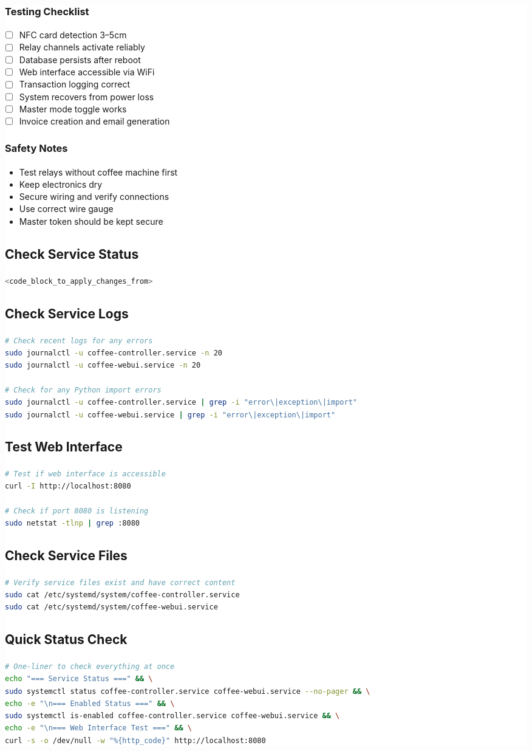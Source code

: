 ### Testing Checklist
- [ ] NFC card detection 3–5cm
- [ ] Relay channels activate reliably  
- [ ] Database persists after reboot
- [ ] Web interface accessible via WiFi
- [ ] Transaction logging correct
- [ ] System recovers from power loss
- [ ] Master mode toggle works
- [ ] Invoice creation and email generation

### Safety Notes
- Test relays without coffee machine first
- Keep electronics dry
- Secure wiring and verify connections
- Use correct wire gauge
- Master token should be kept secure

## **Check Service Status**
```bash
<code_block_to_apply_changes_from>
```

## **Check Service Logs**
```bash
# Check recent logs for any errors
sudo journalctl -u coffee-controller.service -n 20
sudo journalctl -u coffee-webui.service -n 20

# Check for any Python import errors
sudo journalctl -u coffee-controller.service | grep -i "error\|exception\|import"
sudo journalctl -u coffee-webui.service | grep -i "error\|exception\|import"
```

## **Test Web Interface**
```bash
# Test if web interface is accessible
curl -I http://localhost:8080

# Check if port 8080 is listening
sudo netstat -tlnp | grep :8080
```

## **Check Service Files**
```bash
# Verify service files exist and have correct content
sudo cat /etc/systemd/system/coffee-controller.service
sudo cat /etc/systemd/system/coffee-webui.service
```

## **Quick Status Check**
```bash
# One-liner to check everything at once
echo "=== Service Status ===" && \
sudo systemctl status coffee-controller.service coffee-webui.service --no-pager && \
echo -e "\n=== Enabled Status ===" && \
sudo systemctl is-enabled coffee-controller.service coffee-webui.service && \
echo -e "\n=== Web Interface Test ===" && \
curl -s -o /dev/null -w "%{http_code}" http://localhost:8080
```
